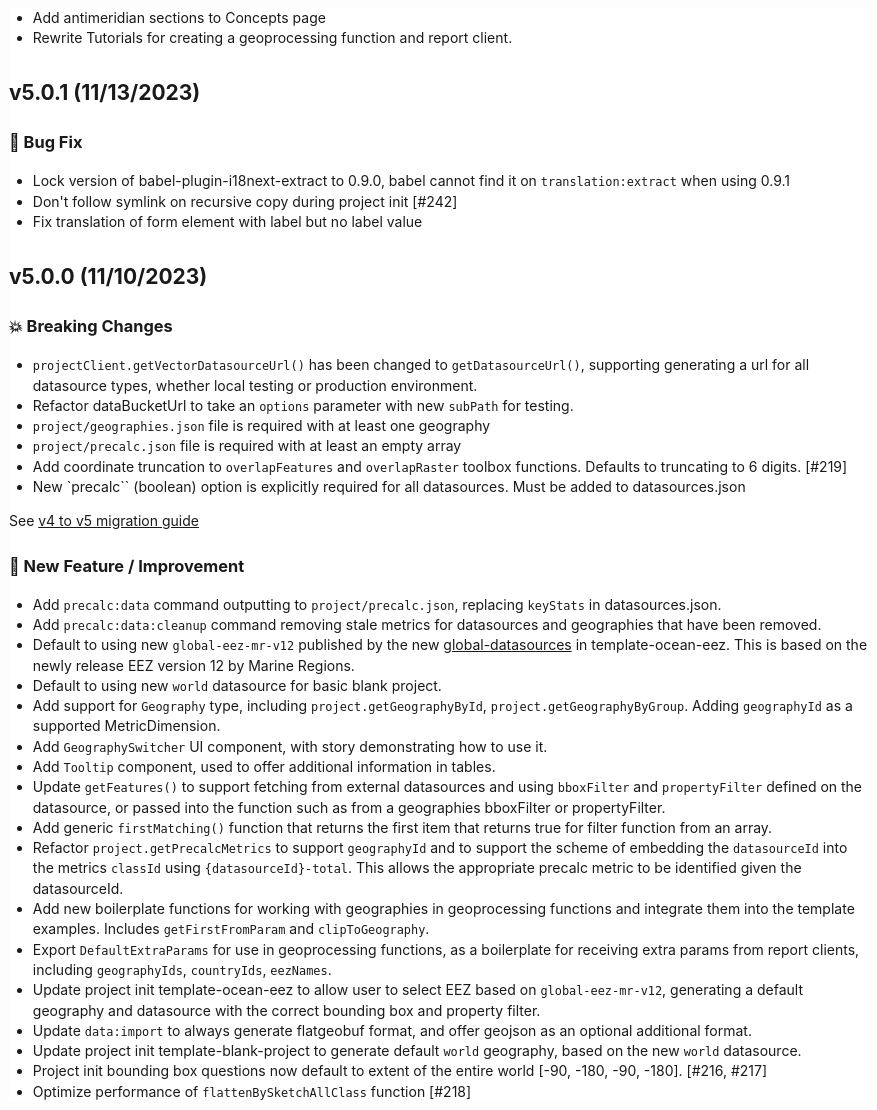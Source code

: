- Add antimeridian sections to Concepts page
- Rewrite Tutorials for creating a geoprocessing function and report client.

## v5.0.1 (11/13/2023)

### :bug: Bug Fix

- Lock version of babel-plugin-i18next-extract to 0.9.0, babel cannot find it on `translation:extract` when using 0.9.1
- Don't follow symlink on recursive copy during project init [#242]
- Fix translation of form element with label but no label value

## v5.0.0 (11/10/2023)

### :boom: Breaking Changes

- `projectClient.getVectorDatasourceUrl()` has been changed to `getDatasourceUrl()`, supporting generating a url for all datasource types, whether local testing or production environment.
- Refactor dataBucketUrl to take an `options` parameter with new `subPath` for testing.
- `project/geographies.json` file is required with at least one geography
- `project/precalc.json` file is required with at least an empty array
- Add coordinate truncation to `overlapFeatures` and `overlapRaster` toolbox functions. Defaults to truncating to 6 digits. [#219]
- New `precalc`` (boolean) option is explicitly required for all datasources. Must be added to datasources.json

See [v4 to v5 migration guide](https://github.com/seasketch/geoprocessing/wiki/Migrating)

### :rocket: New Feature / Improvement

- Add `precalc:data` command outputting to `project/precalc.json`, replacing `keyStats` in datasources.json.
- Add `precalc:data:cleanup` command removing stale metrics for datasources and geographies that have been removed.
- Default to using new `global-eez-mr-v12` published by the new [global-datasources](https://github.com/seasketch/global-datasources) in template-ocean-eez. This is based on the newly release EEZ version 12 by Marine Regions.
- Default to using new `world` datasource for basic blank project.
- Add support for `Geography` type, including `project.getGeographyById`, `project.getGeographyByGroup`. Adding `geographyId` as a supported MetricDimension.
- Add `GeographySwitcher` UI component, with story demonstrating how to use it.
- Add `Tooltip` component, used to offer additional information in tables.
- Update `getFeatures()` to support fetching from external datasources and using `bboxFilter` and `propertyFilter` defined on the datasource, or passed into the function such as from a geographies bboxFilter or propertyFilter.
- Add generic `firstMatching()` function that returns the first item that returns true for filter function from an array.
- Refactor `project.getPrecalcMetrics` to support `geographyId` and to support the scheme of embedding the `datasourceId` into the metrics `classId` using `{datasourceId}-total`. This allows the appropriate precalc metric to be identified given the datasourceId.
- Add new boilerplate functions for working with geographies in geoprocessing functions and integrate them into the template examples. Includes `getFirstFromParam` and `clipToGeography`.
- Export `DefaultExtraParams` for use in geoprocessing functions, as a boilerplate for receiving extra params from report clients, including `geographyIds`, `countryIds`, `eezNames`.
- Update project init template-ocean-eez to allow user to select EEZ based on `global-eez-mr-v12`, generating a default geography and datasource with the correct bounding box and property filter.
- Update `data:import` to always generate flatgeobuf format, and offer geojson as an optional additional format.
- Update project init template-blank-project to generate default `world` geography, based on the new `world` datasource.
- Project init bounding box questions now default to extent of the entire world [-90, -180, -90, -180]. [#216, #217]
- Optimize performance of `flattenBySketchAllClass` function [#218]